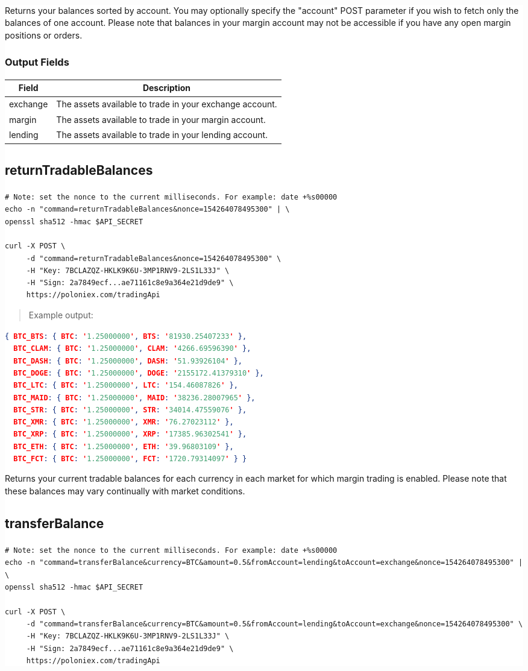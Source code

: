 Returns your balances sorted by account. You may optionally specify the "account" POST parameter if you wish to fetch only the balances of one account. Please note that balances in your margin account may not be accessible if you have any open margin positions or orders.

### Output Fields

Field | Description
------|------------
exchange | The assets available to trade in your exchange account.
margin | The assets available to trade in your margin account.
lending | The assets available to trade in your lending account.

## returnTradableBalances

```shell
# Note: set the nonce to the current milliseconds. For example: date +%s00000
echo -n "command=returnTradableBalances&nonce=154264078495300" | \
openssl sha512 -hmac $API_SECRET

curl -X POST \
     -d "command=returnTradableBalances&nonce=154264078495300" \
     -H "Key: 7BCLAZQZ-HKLK9K6U-3MP1RNV9-2LS1L33J" \
     -H "Sign: 2a7849ecf...ae71161c8e9a364e21d9de9" \
     https://poloniex.com/tradingApi
```

> Example output:

```json
{ BTC_BTS: { BTC: '1.25000000', BTS: '81930.25407233' },
  BTC_CLAM: { BTC: '1.25000000', CLAM: '4266.69596390' },
  BTC_DASH: { BTC: '1.25000000', DASH: '51.93926104' },
  BTC_DOGE: { BTC: '1.25000000', DOGE: '2155172.41379310' },
  BTC_LTC: { BTC: '1.25000000', LTC: '154.46087826' },
  BTC_MAID: { BTC: '1.25000000', MAID: '38236.28007965' },
  BTC_STR: { BTC: '1.25000000', STR: '34014.47559076' },
  BTC_XMR: { BTC: '1.25000000', XMR: '76.27023112' },
  BTC_XRP: { BTC: '1.25000000', XRP: '17385.96302541' },
  BTC_ETH: { BTC: '1.25000000', ETH: '39.96803109' },
  BTC_FCT: { BTC: '1.25000000', FCT: '1720.79314097' } }
```

Returns your current tradable balances for each currency in each market for which margin trading is enabled. Please note that these balances may vary continually with market conditions.

## transferBalance

```shell
# Note: set the nonce to the current milliseconds. For example: date +%s00000
echo -n "command=transferBalance&currency=BTC&amount=0.5&fromAccount=lending&toAccount=exchange&nonce=154264078495300" | \
openssl sha512 -hmac $API_SECRET

curl -X POST \
     -d "command=transferBalance&currency=BTC&amount=0.5&fromAccount=lending&toAccount=exchange&nonce=154264078495300" \
     -H "Key: 7BCLAZQZ-HKLK9K6U-3MP1RNV9-2LS1L33J" \
     -H "Sign: 2a7849ecf...ae71161c8e9a364e21d9de9" \
     https://poloniex.com/tradingApi
```

